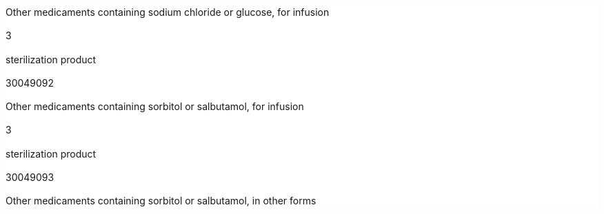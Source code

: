 </td>

<td style="text-align:left;">

Other medicaments containing sodium chloride or glucose, for infusion

</td>

</tr>

<tr>

<td style="text-align:right;">

3

</td>

<td style="text-align:left;">

sterilization product

</td>

<td style="text-align:right;">

30049092

</td>

<td style="text-align:left;">

Other medicaments containing sorbitol or salbutamol, for infusion

</td>

</tr>

<tr>

<td style="text-align:right;">

3

</td>

<td style="text-align:left;">

sterilization product

</td>

<td style="text-align:right;">

30049093

</td>

<td style="text-align:left;">

Other medicaments containing sorbitol or salbutamol, in other forms

</td>

</tr>
